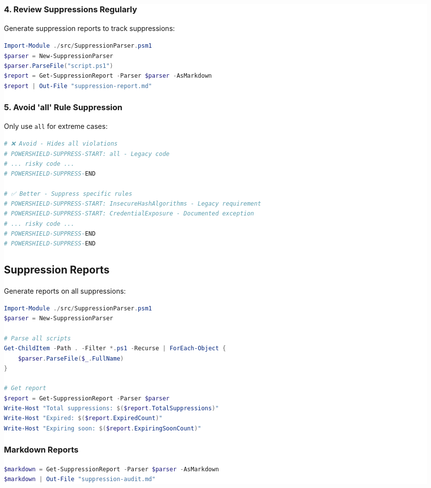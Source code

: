 ### 4. Review Suppressions Regularly

Generate suppression reports to track suppressions:

```powershell
Import-Module ./src/SuppressionParser.psm1
$parser = New-SuppressionParser
$parser.ParseFile("script.ps1")
$report = Get-SuppressionReport -Parser $parser -AsMarkdown
$report | Out-File "suppression-report.md"
```

### 5. Avoid 'all' Rule Suppression

Only use `all` for extreme cases:

```powershell
# ❌ Avoid - Hides all violations
# POWERSHIELD-SUPPRESS-START: all - Legacy code
# ... risky code ...
# POWERSHIELD-SUPPRESS-END

# ✅ Better - Suppress specific rules
# POWERSHIELD-SUPPRESS-START: InsecureHashAlgorithms - Legacy requirement
# POWERSHIELD-SUPPRESS-START: CredentialExposure - Documented exception
# ... risky code ...
# POWERSHIELD-SUPPRESS-END
# POWERSHIELD-SUPPRESS-END
```

## Suppression Reports

Generate reports on all suppressions:

```powershell
Import-Module ./src/SuppressionParser.psm1
$parser = New-SuppressionParser

# Parse all scripts
Get-ChildItem -Path . -Filter *.ps1 -Recurse | ForEach-Object {
    $parser.ParseFile($_.FullName)
}

# Get report
$report = Get-SuppressionReport -Parser $parser
Write-Host "Total suppressions: $($report.TotalSuppressions)"
Write-Host "Expired: $($report.ExpiredCount)"
Write-Host "Expiring soon: $($report.ExpiringSoonCount)"
```

### Markdown Reports

```powershell
$markdown = Get-SuppressionReport -Parser $parser -AsMarkdown
$markdown | Out-File "suppression-audit.md"
```
